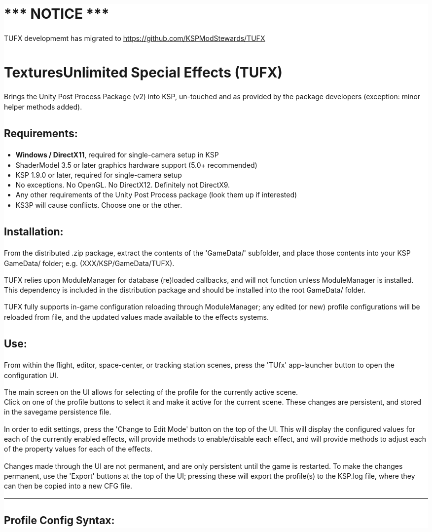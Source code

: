 # *** NOTICE ***

TUFX developmemt has migrated to https://github.com/KSPModStewards/TUFX
 
# TexturesUnlimited Special Effects (TUFX)

Brings the Unity Post Process Package (v2) into KSP, un-touched and as provided by the package 
developers (exception: minor helper methods added).

## Requirements:
* **Windows / DirectX11**, required for single-camera setup in KSP
* ShaderModel 3.5 or later graphics hardware support (5.0+ recommended)
* KSP 1.9.0 or later, required for single-camera setup
* No exceptions.  No OpenGL.  No DirectX12.  Definitely not DirectX9.
* Any other requirements of the Unity Post Process package (look them up if interested)
* KS3P will cause conflicts.  Choose one or the other.

## Installation:
From the distributed .zip package, extract the contents of the 'GameData/' subfolder, and place 
those contents into your KSP GameData/ folder; e.g. (XXX/KSP/GameData/TUFX).  

TUFX relies upon ModuleManager for database (re)loaded callbacks, and will not function unless 
ModuleManager is installed. This dependency is included in the distribution package and should be
 installed into the root GameData/ folder.

TUFX fully supports in-game configuration reloading through ModuleManager; any edited (or new)
profile configurations will be reloaded from file, and the updated values made available to the 
effects systems.

## Use:
From within the flight, editor, space-center, or tracking station scenes, press the 'TUfx' 
app-launcher button to open the configuration UI.  

The main screen on the UI allows for selecting of the profile for the currently active scene.  
Click on one of the profile buttons to select it and make it active for the current scene.  These 
changes are persistent, and stored in the savegame persistence file.  

In order to edit settings, press the 'Change to Edit Mode' button on the top of the UI.  This will 
display the configured values for each of the currently enabled effects, will provide methods to 
enable/disable each effect, and will provide methods to adjust each of the property values for each
of the effects.

Changes made through the UI are not permanent, and are only persistent until the game is restarted. 
To make the changes permanent, use the 'Export' buttons at the top of the UI; pressing these will 
export the profile(s) to the KSP.log file, where they can then be copied into a new CFG file.

---
## Profile Config Syntax:
